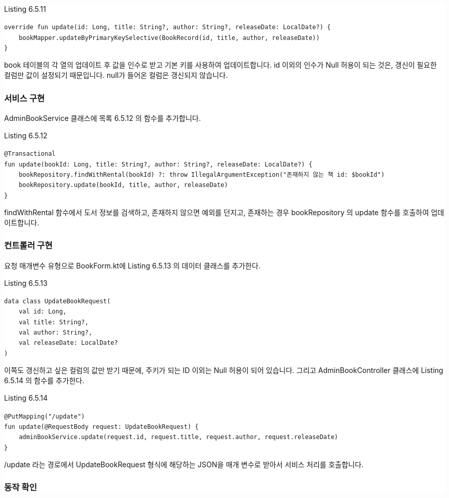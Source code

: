 Listing 6.5.11
```
override fun update(id: Long, title: String?, author: String?, releaseDate: LocalDate?) {
    bookMapper.updateByPrimaryKeySelective(BookRecord(id, title, author, releaseDate))
}
```

book 테이블의 각 열의 업데이트 후 값을 인수로 받고 기본 키를 사용하여 업데이트합니다. id 이외의 인수가 Null 허용이 되는 것은, 갱신이 필요한 컬럼만 값이 설정되기 때문입니다. null가 들어온 컬럼은 갱신되지 않습니다.

### 서비스 구현

AdminBookService 클래스에 목록 6.5.12 의 함수를 추가합니다.

Listing 6.5.12
```
@Transactional
fun update(bookId: Long, title: String?, author: String?, releaseDate: LocalDate?) {
    bookRepository.findWithRental(bookId) ?: throw IllegalArgumentException("존재하지 않는 책 id: $bookId")
    bookRepository.update(bookId, title, author, releaseDate)
}
```

findWithRental 함수에서 도서 정보를 검색하고, 존재하지 않으면 예외를 던지고, 존재하는 경우 bookRepository 의 update 함수를 호출하여 업데이트합니다.

### 컨트롤러 구현

요청 매개변수 유형으로 BookForm.kt에 Listing 6.5.13 의 데이터 클래스를 추가한다.

Listing 6.5.13
```
data class UpdateBookRequest(
    val id: Long,
    val title: String?,
    val author: String?,
    val releaseDate: LocalDate?
)
```

이쪽도 갱신하고 싶은 컬럼의 값만 받기 때문에, 주키가 되는 ID 이외는 Null 허용이 되어 있습니다. 그리고 AdminBookController 클래스에 Listing 6.5.14 의 함수를 추가한다.

Listing 6.5.14
```
@PutMapping("/update")
fun update(@RequestBody request: UpdateBookRequest) {
    adminBookService.update(request.id, request.title, request.author, request.releaseDate)
}
```

/update 라는 경로에서 UpdateBookRequest 형식에 해당하는 JSON을 매개 변수로 받아서 서비스 처리를 호출합니다.

### 동작 확인
